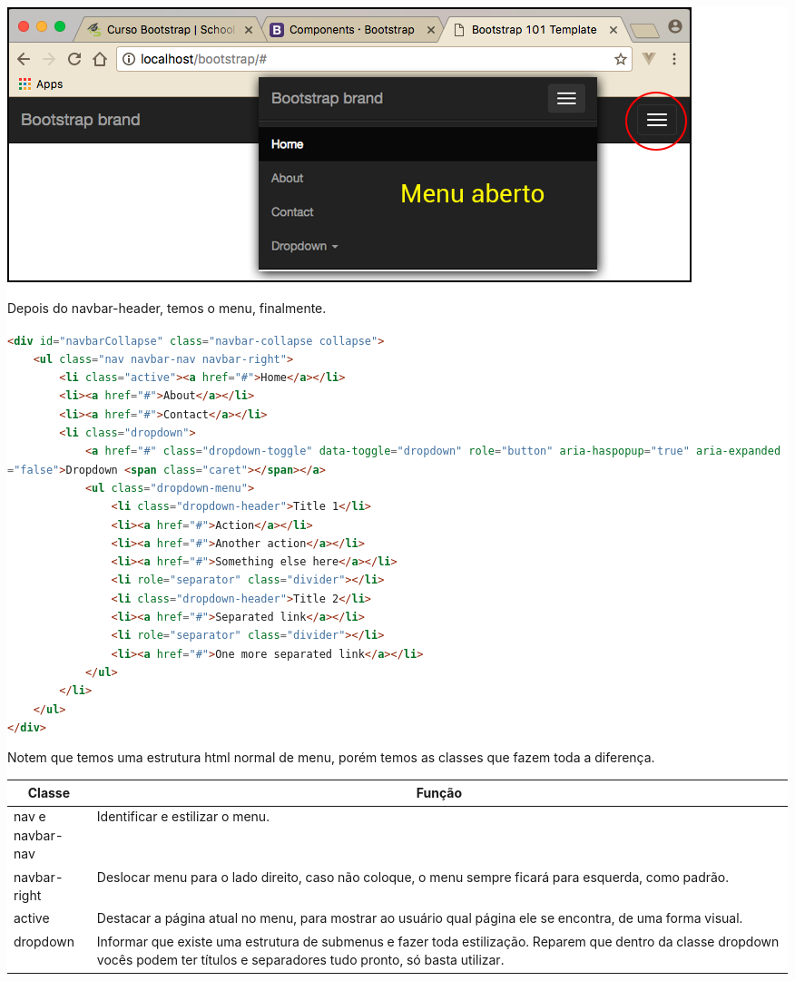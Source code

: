 ![bootstrap_collapse_navbar](https://github.com/josemalcher/SchoolOfNet-plano-de-estudo-frontend-developer/blob/master/07-Bootstrap/img-git/bootstrap_collapse_navbar.png?raw=true)

Depois do navbar-header, temos o menu, finalmente.

```html
<div id="navbarCollapse" class="navbar-collapse collapse">
    <ul class="nav navbar-nav navbar-right">
        <li class="active"><a href="#">Home</a></li>
        <li><a href="#">About</a></li>
        <li><a href="#">Contact</a></li>
        <li class="dropdown">
            <a href="#" class="dropdown-toggle" data-toggle="dropdown" role="button" aria-haspopup="true" aria-expanded="false">Dropdown <span class="caret"></span></a>
            <ul class="dropdown-menu">
                <li class="dropdown-header">Title 1</li>
                <li><a href="#">Action</a></li>
                <li><a href="#">Another action</a></li>
                <li><a href="#">Something else here</a></li>
                <li role="separator" class="divider"></li>
                <li class="dropdown-header">Title 2</li>
                <li><a href="#">Separated link</a></li>
                <li role="separator" class="divider"></li>
                <li><a href="#">One more separated link</a></li>
            </ul>
        </li>
    </ul>
</div>
```

Notem que temos uma estrutura html normal de menu, porém temos as classes que fazem toda a diferença.

Classe |	Função
------ | ------ 
nav e navbar-nav |	Identificar e estilizar o menu.
navbar-right |	Deslocar menu para o lado direito, caso não coloque, o menu sempre ficará para esquerda, como padrão.
active |	Destacar a página atual no menu, para mostrar ao usuário qual página ele se encontra, de uma forma visual.
dropdown |	 Informar que existe uma estrutura de submenus e fazer toda estilização. Reparem que dentro da classe dropdown vocês podem ter títulos e separadores tudo pronto, só basta utilizar.
